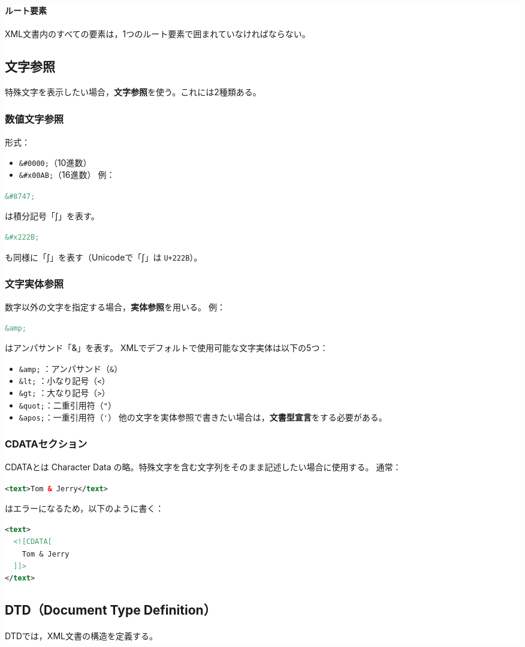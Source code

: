 #### ルート要素
XML文書内のすべての要素は，1つのルート要素で囲まれていなければならない。

## 文字参照
特殊文字を表示したい場合，**文字参照**を使う。これには2種類ある。

### 数値文字参照
形式：
- `&#0000;`（10進数）
- `&#x00AB;`（16進数）
例：
```xml
&#8747;
```
は積分記号「∫」を表す。
```xml
&#x222B;
```
も同様に「∫」を表す（Unicodeで「∫」は `U+222B`）。

### 文字実体参照
数字以外の文字を指定する場合，**実体参照**を用いる。
例：
```xml
&amp;
```
はアンパサンド「&」を表す。
XMLでデフォルトで使用可能な文字実体は以下の5つ：
- `&amp;` ：アンパサンド（`&`）
- `&lt;` ：小なり記号（`<`）
- `&gt;` ：大なり記号（`>`）
- `&quot;`：二重引用符（`"`）
- `&apos;`：一重引用符（`'`）
他の文字を実体参照で書きたい場合は，**文書型宣言**をする必要がある。

### CDATAセクション
CDATAとは Character Data の略。特殊文字を含む文字列をそのまま記述したい場合に使用する。
通常：
```xml
<text>Tom & Jerry</text>
```
はエラーになるため，以下のように書く：
```xml
<text>
  <![CDATA[
    Tom & Jerry
  ]]>
</text>
```

## DTD（Document Type Definition）
DTDでは，XML文書の構造を定義する。

